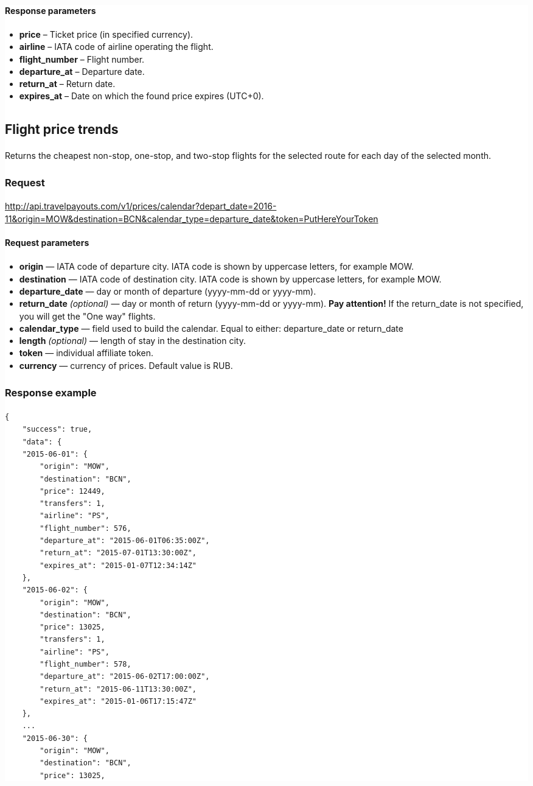#### Response parameters
 - **price** – Ticket price (in specified currency).
 - **airline** – IATA code of airline operating the flight.
 - **flight_number** – Flight number.
 - **departure_at** – Departure date.
 - **return_at** – Return date.
 - **expires_at** – Date on which the found price expires (UTC+0). 

## Flight price trends
Returns the cheapest non-stop, one-stop, and two-stop flights for the selected route for each day of the selected month.

### Request

http://api.travelpayouts.com/v1/prices/calendar?depart_date=2016-11&origin=MOW&destination=BCN&calendar_type=departure_date&token=PutHereYourToken

#### Request parameters
 - **origin** — IATA code of departure city. IATA code is shown by uppercase letters, for example MOW.
 - **destination** — IATA code of destination city. IATA code is shown by uppercase letters, for example MOW.
 - **departure_date** — day or month of departure (yyyy-mm-dd or yyyy-mm).
 - **return_date** *(optional)* — day or month of return (yyyy-mm-dd or yyyy-mm). **Pay attention!** If the return_date is not specified, you will get the "One way" flights.
 - **calendar_type** — field used to build the calendar. Equal to either: departure_date or return_date
 - **length** *(optional)* — length of stay in the destination city.
 - **token** — individual affiliate token.
 - **currency** — currency of prices. Default value is RUB.

### Response example
	{
	    "success": true,
	    "data": {
		"2015-06-01": {
		    "origin": "MOW",
		    "destination": "BCN",
		    "price": 12449,
		    "transfers": 1,
		    "airline": "PS",
		    "flight_number": 576,
		    "departure_at": "2015-06-01T06:35:00Z",
		    "return_at": "2015-07-01T13:30:00Z",
		    "expires_at": "2015-01-07T12:34:14Z"
		},
		"2015-06-02": {
		    "origin": "MOW",
		    "destination": "BCN",
		    "price": 13025,
		    "transfers": 1,
		    "airline": "PS",
		    "flight_number": 578,
		    "departure_at": "2015-06-02T17:00:00Z",
		    "return_at": "2015-06-11T13:30:00Z",
		    "expires_at": "2015-01-06T17:15:47Z"
		},
		...
		"2015-06-30": {
		    "origin": "MOW",
		    "destination": "BCN",
		    "price": 13025,
